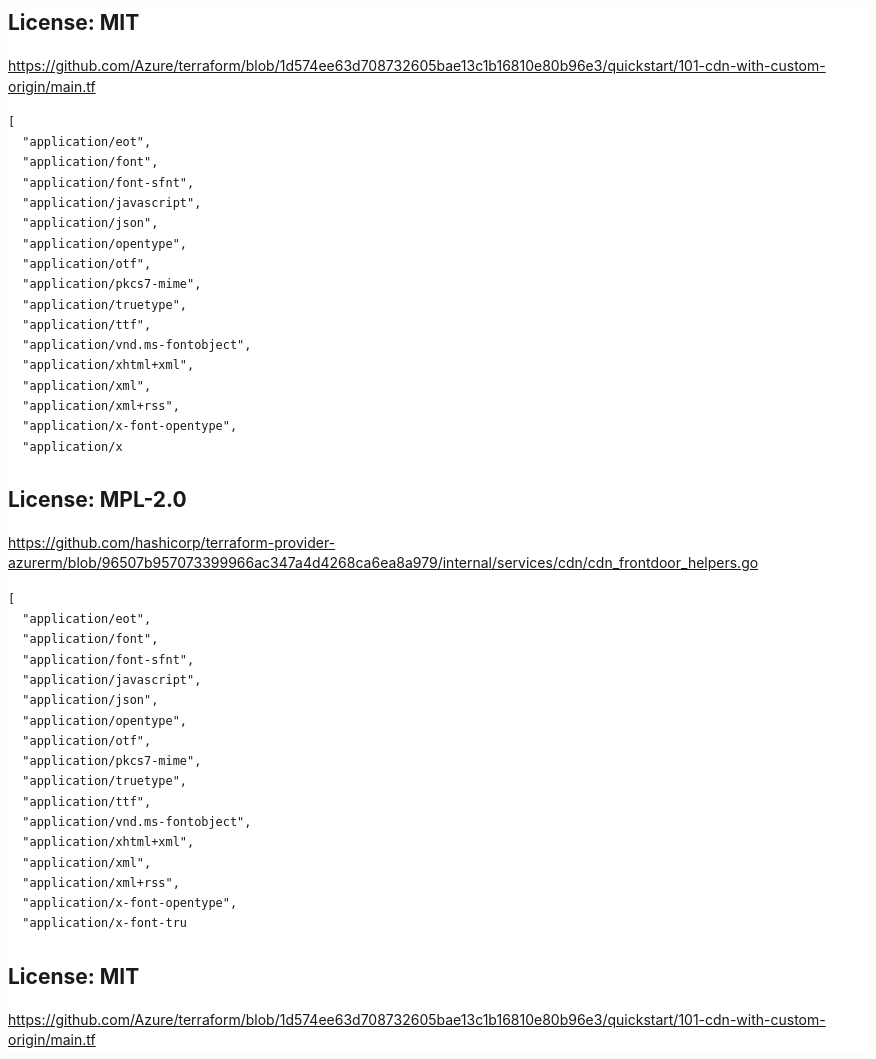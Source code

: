 
## License: MIT
https://github.com/Azure/terraform/blob/1d574ee63d708732605bae13c1b16810e80b96e3/quickstart/101-cdn-with-custom-origin/main.tf

```
[
  "application/eot",
  "application/font",
  "application/font-sfnt",
  "application/javascript",
  "application/json",
  "application/opentype",
  "application/otf",
  "application/pkcs7-mime",
  "application/truetype",
  "application/ttf",
  "application/vnd.ms-fontobject",
  "application/xhtml+xml",
  "application/xml",
  "application/xml+rss",
  "application/x-font-opentype",
  "application/x
```


## License: MPL-2.0
https://github.com/hashicorp/terraform-provider-azurerm/blob/96507b957073399966ac347a4d4268ca6ea8a979/internal/services/cdn/cdn_frontdoor_helpers.go

```
[
  "application/eot",
  "application/font",
  "application/font-sfnt",
  "application/javascript",
  "application/json",
  "application/opentype",
  "application/otf",
  "application/pkcs7-mime",
  "application/truetype",
  "application/ttf",
  "application/vnd.ms-fontobject",
  "application/xhtml+xml",
  "application/xml",
  "application/xml+rss",
  "application/x-font-opentype",
  "application/x-font-tru
```


## License: MIT
https://github.com/Azure/terraform/blob/1d574ee63d708732605bae13c1b16810e80b96e3/quickstart/101-cdn-with-custom-origin/main.tf
